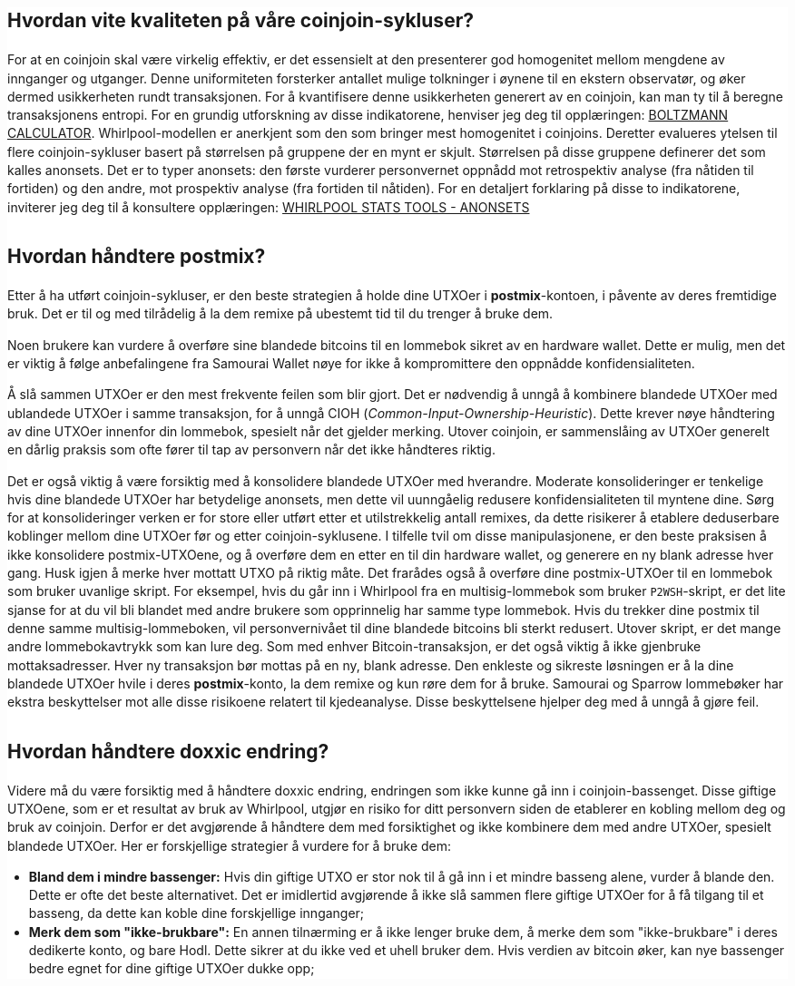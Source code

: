## Hvordan vite kvaliteten på våre coinjoin-sykluser?
For at en coinjoin skal være virkelig effektiv, er det essensielt at den presenterer god homogenitet mellom mengdene av innganger og utganger. Denne uniformiteten forsterker antallet mulige tolkninger i øynene til en ekstern observatør, og øker dermed usikkerheten rundt transaksjonen. For å kvantifisere denne usikkerheten generert av en coinjoin, kan man ty til å beregne transaksjonens entropi. For en grundig utforskning av disse indikatorene, henviser jeg deg til opplæringen: [BOLTZMANN CALCULATOR](https://planb.network/en/tutorials/privacy/boltzmann-entropy). Whirlpool-modellen er anerkjent som den som bringer mest homogenitet i coinjoins. Deretter evalueres ytelsen til flere coinjoin-sykluser basert på størrelsen på gruppene der en mynt er skjult. Størrelsen på disse gruppene definerer det som kalles anonsets. Det er to typer anonsets: den første vurderer personvernet oppnådd mot retrospektiv analyse (fra nåtiden til fortiden) og den andre, mot prospektiv analyse (fra fortiden til nåtiden). For en detaljert forklaring på disse to indikatorene, inviterer jeg deg til å konsultere opplæringen: [WHIRLPOOL STATS TOOLS - ANONSETS](https://planb.network/tutorials/privacy/wst-anonsets)

## Hvordan håndtere postmix?
Etter å ha utført coinjoin-sykluser, er den beste strategien å holde dine UTXOer i **postmix**-kontoen, i påvente av deres fremtidige bruk. Det er til og med tilrådelig å la dem remixe på ubestemt tid til du trenger å bruke dem.

Noen brukere kan vurdere å overføre sine blandede bitcoins til en lommebok sikret av en hardware wallet. Dette er mulig, men det er viktig å følge anbefalingene fra Samourai Wallet nøye for ikke å kompromittere den oppnådde konfidensialiteten.

Å slå sammen UTXOer er den mest frekvente feilen som blir gjort. Det er nødvendig å unngå å kombinere blandede UTXOer med ublandede UTXOer i samme transaksjon, for å unngå CIOH (*Common-Input-Ownership-Heuristic*). Dette krever nøye håndtering av dine UTXOer innenfor din lommebok, spesielt når det gjelder merking. Utover coinjoin, er sammenslåing av UTXOer generelt en dårlig praksis som ofte fører til tap av personvern når det ikke håndteres riktig.

Det er også viktig å være forsiktig med å konsolidere blandede UTXOer med hverandre. Moderate konsolideringer er tenkelige hvis dine blandede UTXOer har betydelige anonsets, men dette vil uunngåelig redusere konfidensialiteten til myntene dine. Sørg for at konsolideringer verken er for store eller utført etter et utilstrekkelig antall remixes, da dette risikerer å etablere deduserbare koblinger mellom dine UTXOer før og etter coinjoin-syklusene. I tilfelle tvil om disse manipulasjonene, er den beste praksisen å ikke konsolidere postmix-UTXOene, og å overføre dem en etter en til din hardware wallet, og generere en ny blank adresse hver gang. Husk igjen å merke hver mottatt UTXO på riktig måte.
Det frarådes også å overføre dine postmix-UTXOer til en lommebok som bruker uvanlige skript. For eksempel, hvis du går inn i Whirlpool fra en multisig-lommebok som bruker `P2WSH`-skript, er det lite sjanse for at du vil bli blandet med andre brukere som opprinnelig har samme type lommebok. Hvis du trekker dine postmix til denne samme multisig-lommeboken, vil personvernivået til dine blandede bitcoins bli sterkt redusert. Utover skript, er det mange andre lommebokavtrykk som kan lure deg.
Som med enhver Bitcoin-transaksjon, er det også viktig å ikke gjenbruke mottaksadresser. Hver ny transaksjon bør mottas på en ny, blank adresse.
Den enkleste og sikreste løsningen er å la dine blandede UTXOer hvile i deres **postmix**-konto, la dem remixe og kun røre dem for å bruke. Samourai og Sparrow lommebøker har ekstra beskyttelser mot alle disse risikoene relatert til kjedeanalyse. Disse beskyttelsene hjelper deg med å unngå å gjøre feil.
## Hvordan håndtere doxxic endring?
Videre må du være forsiktig med å håndtere doxxic endring, endringen som ikke kunne gå inn i coinjoin-bassenget. Disse giftige UTXOene, som er et resultat av bruk av Whirlpool, utgjør en risiko for ditt personvern siden de etablerer en kobling mellom deg og bruk av coinjoin. Derfor er det avgjørende å håndtere dem med forsiktighet og ikke kombinere dem med andre UTXOer, spesielt blandede UTXOer. Her er forskjellige strategier å vurdere for å bruke dem:
- **Bland dem i mindre bassenger:** Hvis din giftige UTXO er stor nok til å gå inn i et mindre basseng alene, vurder å blande den. Dette er ofte det beste alternativet. Det er imidlertid avgjørende å ikke slå sammen flere giftige UTXOer for å få tilgang til et basseng, da dette kan koble dine forskjellige innganger;
- **Merk dem som "ikke-brukbare":** En annen tilnærming er å ikke lenger bruke dem, å merke dem som "ikke-brukbare" i deres dedikerte konto, og bare Hodl. Dette sikrer at du ikke ved et uhell bruker dem. Hvis verdien av bitcoin øker, kan nye bassenger bedre egnet for dine giftige UTXOer dukke opp;